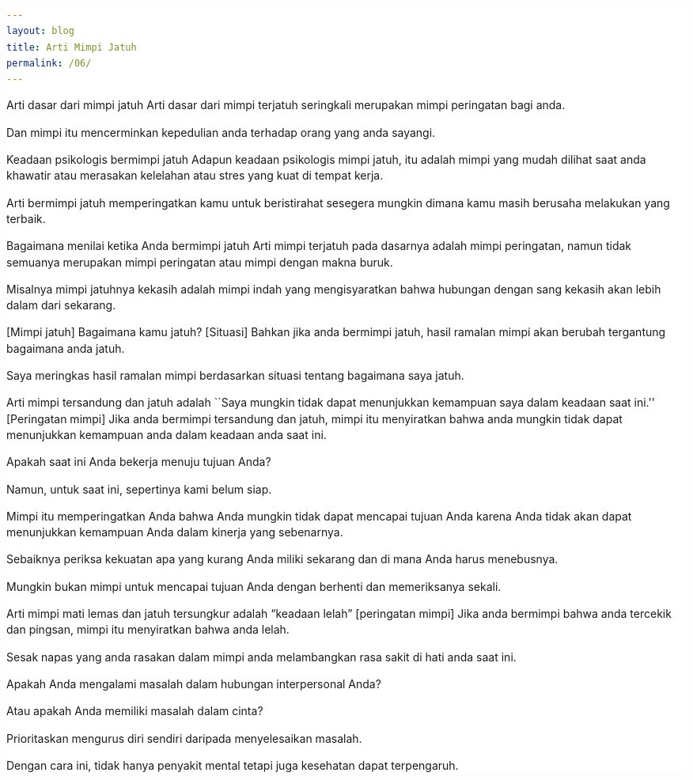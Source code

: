 ```yaml
---
layout: blog
title: Arti Mimpi Jatuh
permalink: /06/
---
```

Arti dasar dari mimpi jatuh
Arti dasar dari mimpi terjatuh seringkali merupakan mimpi peringatan bagi anda.

Dan mimpi itu mencerminkan kepedulian anda terhadap orang yang anda sayangi.

Keadaan psikologis bermimpi jatuh
Adapun keadaan psikologis mimpi jatuh, itu adalah mimpi yang mudah dilihat saat anda khawatir atau merasakan kelelahan atau stres yang kuat di tempat kerja.

Arti bermimpi jatuh memperingatkan kamu untuk beristirahat sesegera mungkin dimana kamu masih berusaha melakukan yang terbaik.

Bagaimana menilai ketika Anda bermimpi jatuh
Arti mimpi terjatuh pada dasarnya adalah mimpi peringatan, namun tidak semuanya merupakan mimpi peringatan atau mimpi dengan makna buruk.

Misalnya mimpi jatuhnya kekasih adalah mimpi indah yang mengisyaratkan bahwa hubungan dengan sang kekasih akan lebih dalam dari sekarang.

[Mimpi jatuh] Bagaimana kamu jatuh? [Situasi]
Bahkan jika anda bermimpi jatuh, hasil ramalan mimpi akan berubah tergantung bagaimana anda jatuh.

Saya meringkas hasil ramalan mimpi berdasarkan situasi tentang bagaimana saya jatuh.

Arti mimpi tersandung dan jatuh adalah ``Saya mungkin tidak dapat menunjukkan kemampuan saya dalam keadaan saat ini.'' [Peringatan mimpi]
Jika anda bermimpi tersandung dan jatuh, mimpi itu menyiratkan bahwa anda mungkin tidak dapat menunjukkan kemampuan anda dalam keadaan anda saat ini.

Apakah saat ini Anda bekerja menuju tujuan Anda?

Namun, untuk saat ini, sepertinya kami belum siap.

Mimpi itu memperingatkan Anda bahwa Anda mungkin tidak dapat mencapai tujuan Anda karena Anda tidak akan dapat menunjukkan kemampuan Anda dalam kinerja yang sebenarnya.

Sebaiknya periksa kekuatan apa yang kurang Anda miliki sekarang dan di mana Anda harus menebusnya.

Mungkin bukan mimpi untuk mencapai tujuan Anda dengan berhenti dan memeriksanya sekali.

Arti mimpi mati lemas dan jatuh tersungkur adalah “keadaan lelah” [peringatan mimpi]
Jika anda bermimpi bahwa anda tercekik dan pingsan, mimpi itu menyiratkan bahwa anda lelah.

Sesak napas yang anda rasakan dalam mimpi anda melambangkan rasa sakit di hati anda saat ini.

Apakah Anda mengalami masalah dalam hubungan interpersonal Anda?

Atau apakah Anda memiliki masalah dalam cinta?

Prioritaskan mengurus diri sendiri daripada menyelesaikan masalah.

Dengan cara ini, tidak hanya penyakit mental tetapi juga kesehatan dapat terpengaruh.
